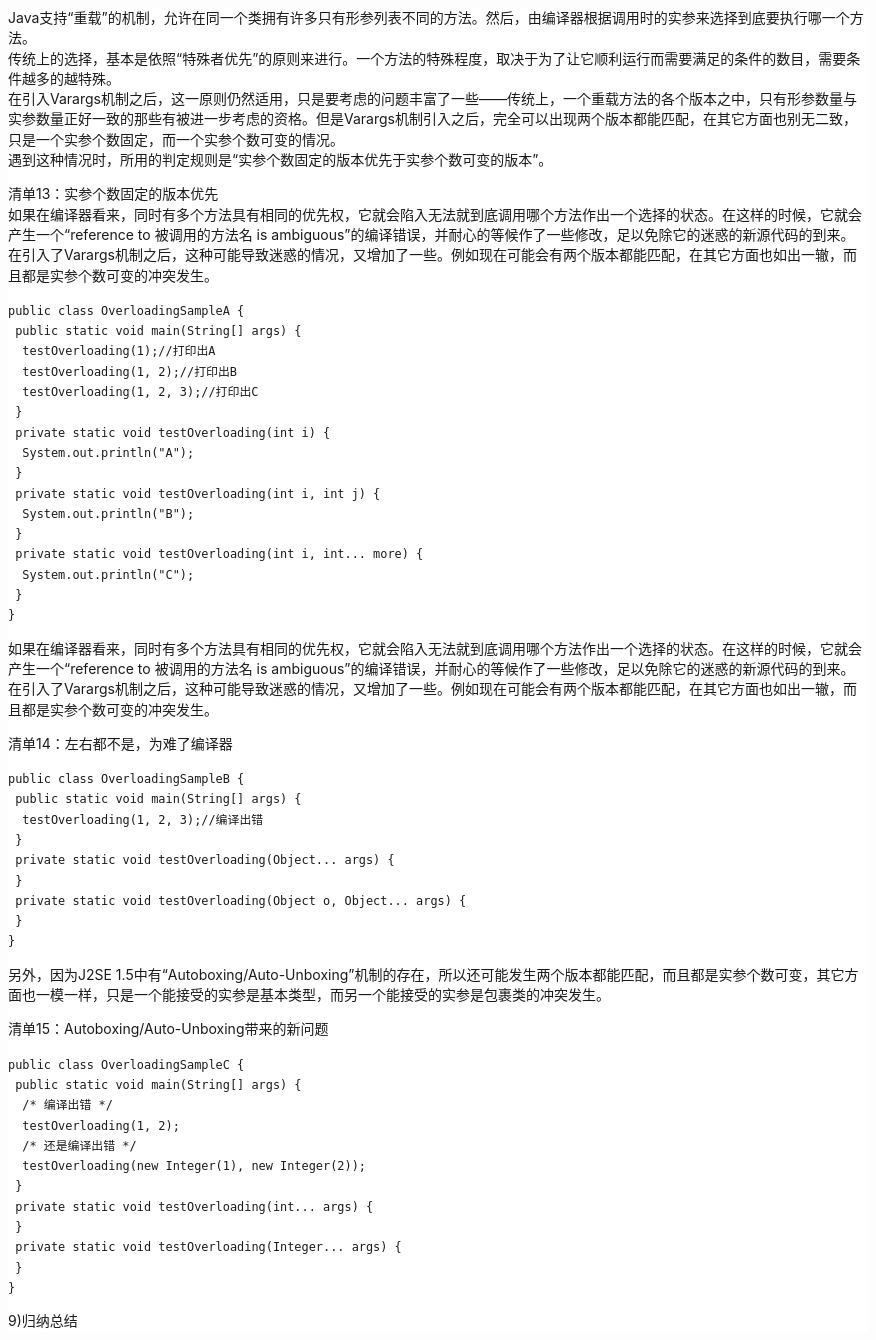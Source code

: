 Java支持“重载”的机制，允许在同一个类拥有许多只有形参列表不同的方法。然后，由编译器根据调用时的实参来选择到底要执行哪一个方法。  
传统上的选择，基本是依照“特殊者优先”的原则来进行。一个方法的特殊程度，取决于为了让它顺利运行而需要满足的条件的数目，需要条件越多的越特殊。    
在引入Varargs机制之后，这一原则仍然适用，只是要考虑的问题丰富了一些——传统上，一个重载方法的各个版本之中，只有形参数量与实参数量正好一致的那些有被进一步考虑的资格。但是Varargs机制引入之后，完全可以出现两个版本都能匹配，在其它方面也别无二致，只是一个实参个数固定，而一个实参个数可变的情况。  
遇到这种情况时，所用的判定规则是“实参个数固定的版本优先于实参个数可变的版本”。  

清单13：实参个数固定的版本优先  
如果在编译器看来，同时有多个方法具有相同的优先权，它就会陷入无法就到底调用哪个方法作出一个选择的状态。在这样的时候，它就会产生一个“reference to 被调用的方法名 is ambiguous”的编译错误，并耐心的等候作了一些修改，足以免除它的迷惑的新源代码的到来。  
在引入了Varargs机制之后，这种可能导致迷惑的情况，又增加了一些。例如现在可能会有两个版本都能匹配，在其它方面也如出一辙，而且都是实参个数可变的冲突发生。
```
public class OverloadingSampleA {
 public static void main(String[] args) {
  testOverloading(1);//打印出A
  testOverloading(1, 2);//打印出B
  testOverloading(1, 2, 3);//打印出C
 }
 private static void testOverloading(int i) {
  System.out.println("A");
 }
 private static void testOverloading(int i, int j) {
  System.out.println("B");
 }
 private static void testOverloading(int i, int... more) {
  System.out.println("C");
 }
}
```
如果在编译器看来，同时有多个方法具有相同的优先权，它就会陷入无法就到底调用哪个方法作出一个选择的状态。在这样的时候，它就会产生一个“reference to 被调用的方法名 is ambiguous”的编译错误，并耐心的等候作了一些修改，足以免除它的迷惑的新源代码的到来。
在引入了Varargs机制之后，这种可能导致迷惑的情况，又增加了一些。例如现在可能会有两个版本都能匹配，在其它方面也如出一辙，而且都是实参个数可变的冲突发生。
 
清单14：左右都不是，为难了编译器
```
public class OverloadingSampleB {
 public static void main(String[] args) {
  testOverloading(1, 2, 3);//编译出错
 }
 private static void testOverloading(Object... args) {
 }
 private static void testOverloading(Object o, Object... args) {
 }
}
```
另外，因为J2SE 1.5中有“Autoboxing/Auto-Unboxing”机制的存在，所以还可能发生两个版本都能匹配，而且都是实参个数可变，其它方面也一模一样，只是一个能接受的实参是基本类型，而另一个能接受的实参是包裹类的冲突发生。
 
清单15：Autoboxing/Auto-Unboxing带来的新问题
```
public class OverloadingSampleC {
 public static void main(String[] args) {
  /* 编译出错 */
  testOverloading(1, 2);
  /* 还是编译出错 */
  testOverloading(new Integer(1), new Integer(2));
 }
 private static void testOverloading(int... args) {
 }
 private static void testOverloading(Integer... args) {
 }
}
```
9)归纳总结
